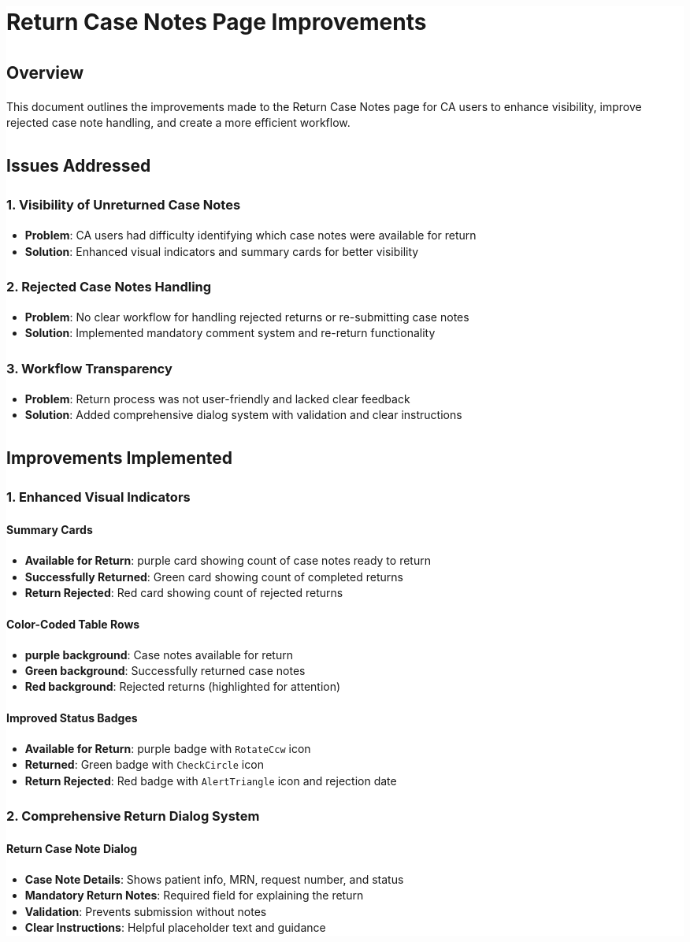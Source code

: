 # Return Case Notes Page Improvements

## Overview
This document outlines the improvements made to the Return Case Notes page for CA users to enhance visibility, improve rejected case note handling, and create a more efficient workflow.

## Issues Addressed

### 1. Visibility of Unreturned Case Notes
- **Problem**: CA users had difficulty identifying which case notes were available for return
- **Solution**: Enhanced visual indicators and summary cards for better visibility

### 2. Rejected Case Notes Handling
- **Problem**: No clear workflow for handling rejected returns or re-submitting case notes
- **Solution**: Implemented mandatory comment system and re-return functionality

### 3. Workflow Transparency
- **Problem**: Return process was not user-friendly and lacked clear feedback
- **Solution**: Added comprehensive dialog system with validation and clear instructions

## Improvements Implemented

### 1. Enhanced Visual Indicators

#### **Summary Cards**
- **Available for Return**: purple card showing count of case notes ready to return
- **Successfully Returned**: Green card showing count of completed returns
- **Return Rejected**: Red card showing count of rejected returns

#### **Color-Coded Table Rows**
- **purple background**: Case notes available for return
- **Green background**: Successfully returned case notes
- **Red background**: Rejected returns (highlighted for attention)

#### **Improved Status Badges**
- **Available for Return**: purple badge with `RotateCcw` icon
- **Returned**: Green badge with `CheckCircle` icon  
- **Return Rejected**: Red badge with `AlertTriangle` icon and rejection date

### 2. Comprehensive Return Dialog System

#### **Return Case Note Dialog**
- **Case Note Details**: Shows patient info, MRN, request number, and status
- **Mandatory Return Notes**: Required field for explaining the return
- **Validation**: Prevents submission without notes
- **Clear Instructions**: Helpful placeholder text and guidance
